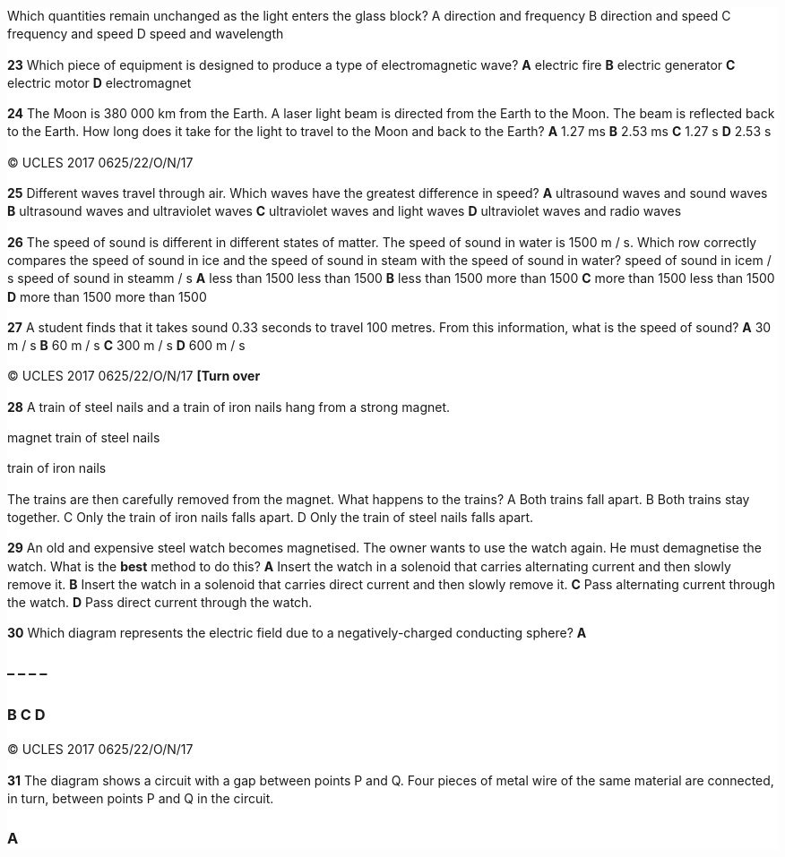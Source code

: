  Which quantities remain unchanged as the light enters the glass block? A direction and frequency B direction and speed C frequency and speed D speed and wavelength 

**23** Which piece of equipment is designed to produce a type of electromagnetic wave? **A** electric fire **B** electric generator **C** electric motor **D** electromagnet 

**24** The Moon is 380 000 km from the Earth. A laser light beam is directed from the Earth to the Moon. The beam is reflected back to the Earth. How long does it take for the light to travel to the Moon and back to the Earth? **A** 1.27 ms **B** 2.53 ms **C** 1.27 s **D** 2.53 s 


© UCLES 2017 0625/22/O/N/17 

**25** Different waves travel through air. Which waves have the greatest difference in speed? **A** ultrasound waves and sound waves **B** ultrasound waves and ultraviolet waves **C** ultraviolet waves and light waves **D** ultraviolet waves and radio waves 

**26** The speed of sound is different in different states of matter. The speed of sound in water is 1500 m / s. Which row correctly compares the speed of sound in ice and the speed of sound in steam with the speed of sound in water? speed of sound in icem / s speed of sound in steamm / s **A** less than 1500 less than 1500 **B** less than 1500 more than 1500 **C** more than 1500 less than 1500 **D** more than 1500 more than 1500 

**27** A student finds that it takes sound 0.33 seconds to travel 100 metres. From this information, what is the speed of sound? **A** 30 m / s **B** 60 m / s **C** 300 m / s **D** 600 m / s 


© UCLES 2017 0625/22/O/N/17 **[Turn over** 

**28** A train of steel nails and a train of iron nails hang from a strong magnet. 

 magnet train of steel nails 

 train of iron nails 

 The trains are then carefully removed from the magnet. What happens to the trains? A Both trains fall apart. B Both trains stay together. C Only the train of iron nails falls apart. D Only the train of steel nails falls apart. 

**29** An old and expensive steel watch becomes magnetised. The owner wants to use the watch again. He must demagnetise the watch. What is the **best** method to do this? **A** Insert the watch in a solenoid that carries alternating current and then slowly remove it. **B** Insert the watch in a solenoid that carries direct current and then slowly remove it. **C** Pass alternating current through the watch. **D** Pass direct current through the watch. 

**30** Which diagram represents the electric field due to a negatively-charged conducting sphere? **A** 

### – – – – 

### B C D 


© UCLES 2017 0625/22/O/N/17 

**31** The diagram shows a circuit with a gap between points P and Q. Four pieces of metal wire of the same material are connected, in turn, between points P and Q in the circuit. 

### A 

